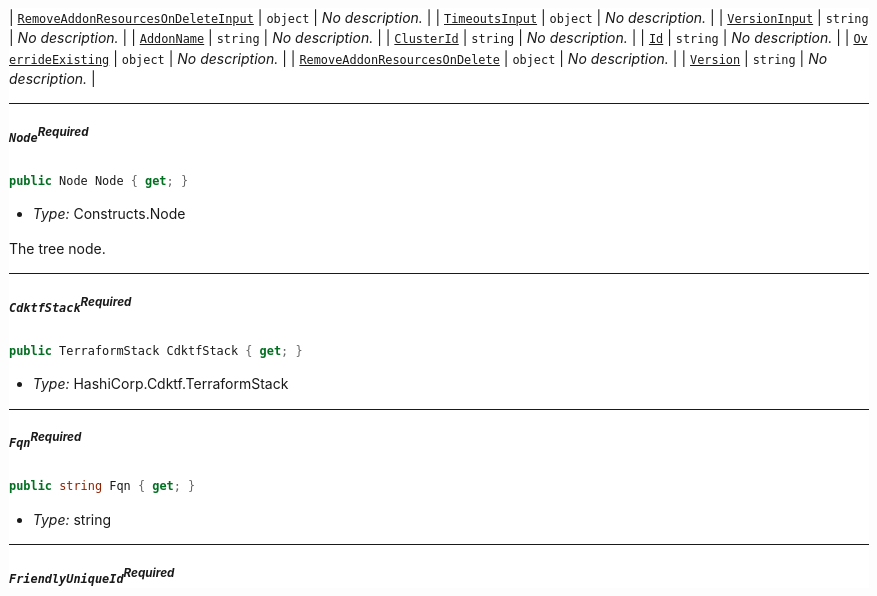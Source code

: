 | <code><a href="#rhizo-co-terraform-provider-oci.containerengineAddon.ContainerengineAddon.property.removeAddonResourcesOnDeleteInput">RemoveAddonResourcesOnDeleteInput</a></code> | <code>object</code> | *No description.* |
| <code><a href="#rhizo-co-terraform-provider-oci.containerengineAddon.ContainerengineAddon.property.timeoutsInput">TimeoutsInput</a></code> | <code>object</code> | *No description.* |
| <code><a href="#rhizo-co-terraform-provider-oci.containerengineAddon.ContainerengineAddon.property.versionInput">VersionInput</a></code> | <code>string</code> | *No description.* |
| <code><a href="#rhizo-co-terraform-provider-oci.containerengineAddon.ContainerengineAddon.property.addonName">AddonName</a></code> | <code>string</code> | *No description.* |
| <code><a href="#rhizo-co-terraform-provider-oci.containerengineAddon.ContainerengineAddon.property.clusterId">ClusterId</a></code> | <code>string</code> | *No description.* |
| <code><a href="#rhizo-co-terraform-provider-oci.containerengineAddon.ContainerengineAddon.property.id">Id</a></code> | <code>string</code> | *No description.* |
| <code><a href="#rhizo-co-terraform-provider-oci.containerengineAddon.ContainerengineAddon.property.overrideExisting">OverrideExisting</a></code> | <code>object</code> | *No description.* |
| <code><a href="#rhizo-co-terraform-provider-oci.containerengineAddon.ContainerengineAddon.property.removeAddonResourcesOnDelete">RemoveAddonResourcesOnDelete</a></code> | <code>object</code> | *No description.* |
| <code><a href="#rhizo-co-terraform-provider-oci.containerengineAddon.ContainerengineAddon.property.version">Version</a></code> | <code>string</code> | *No description.* |

---

##### `Node`<sup>Required</sup> <a name="Node" id="rhizo-co-terraform-provider-oci.containerengineAddon.ContainerengineAddon.property.node"></a>

```csharp
public Node Node { get; }
```

- *Type:* Constructs.Node

The tree node.

---

##### `CdktfStack`<sup>Required</sup> <a name="CdktfStack" id="rhizo-co-terraform-provider-oci.containerengineAddon.ContainerengineAddon.property.cdktfStack"></a>

```csharp
public TerraformStack CdktfStack { get; }
```

- *Type:* HashiCorp.Cdktf.TerraformStack

---

##### `Fqn`<sup>Required</sup> <a name="Fqn" id="rhizo-co-terraform-provider-oci.containerengineAddon.ContainerengineAddon.property.fqn"></a>

```csharp
public string Fqn { get; }
```

- *Type:* string

---

##### `FriendlyUniqueId`<sup>Required</sup> <a name="FriendlyUniqueId" id="rhizo-co-terraform-provider-oci.containerengineAddon.ContainerengineAddon.property.friendlyUniqueId"></a>
